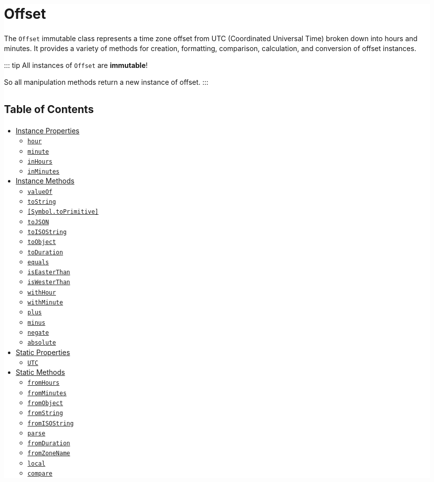 # Offset

The `Offset` immutable class represents a time zone offset from UTC (Coordinated
Universal Time) broken down into hours and minutes.
It provides a variety of methods for creation, formatting, comparison,
calculation, and conversion of offset instances.

::: tip
All instances of `Offset` are **immutable**!

So all manipulation methods return a new instance of offset.
:::

## Table of Contents

- [Instance Properties](#instance-properties)
  - [`hour`](#hour)
  - [`minute`](#minute)
  - [`inHours`](#inhours)
  - [`inMinutes`](#inminutes)
- [Instance Methods](#instance-methods)
  - [`valueOf`](#valueof)
  - [`toString`](#tostring)
  - [`[Symbol.toPrimitive]`](#symbol-toprimitive)
  - [`toJSON`](#tojson)
  - [`toISOString`](#toisostring)
  - [`toObject`](#toobject)
  - [`toDuration`](#toduration)
  - [`equals`](#equals)
  - [`isEasterThan`](#iseasterthan)
  - [`isWesterThan`](#iswesterthan)
  - [`withHour`](#withhour)
  - [`withMinute`](#withminute)
  - [`plus`](#plus)
  - [`minus`](#minus)
  - [`negate`](#negate)
  - [`absolute`](#absolute)
- [Static Properties](#static-properties)
  - [`UTC`](#utc)
- [Static Methods](#static-methods)
  - [`fromHours`](#fromhours)
  - [`fromMinutes`](#fromminutes)
  - [`fromObject`](#fromobject)
  - [`fromString`](#fromstring)
  - [`fromISOString`](#fromisostring)
  - [`parse`](#parse)
  - [`fromDuration`](#fromduration)
  - [`fromZoneName`](#fromzonename)
  - [`local`](#local)
  - [`compare`](#compare)
